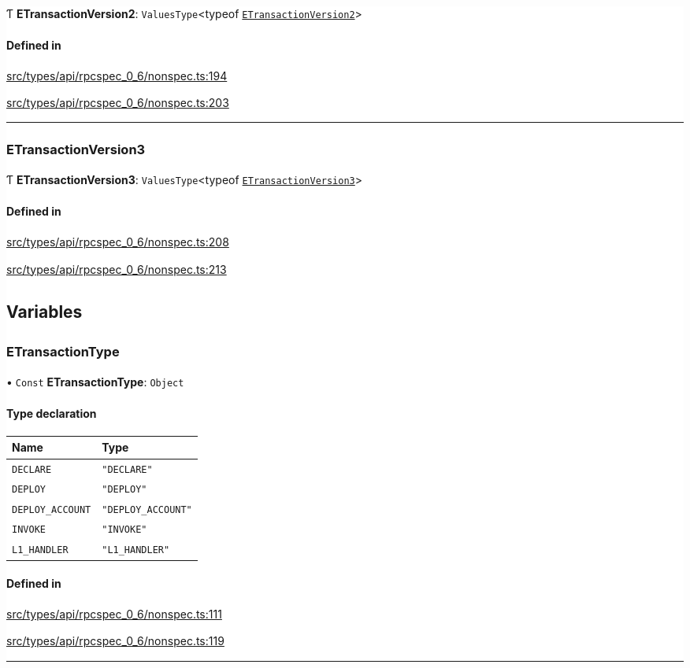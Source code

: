 Ƭ **ETransactionVersion2**: `ValuesType`<typeof [`ETransactionVersion2`](types.RPC.RPCSPEC06.md#etransactionversion2-1)\>

#### Defined in

[src/types/api/rpcspec_0_6/nonspec.ts:194](https://github.com/starknet-io/starknet.js/blob/v6.24.1/src/types/api/rpcspec_0_6/nonspec.ts#L194)

[src/types/api/rpcspec_0_6/nonspec.ts:203](https://github.com/starknet-io/starknet.js/blob/v6.24.1/src/types/api/rpcspec_0_6/nonspec.ts#L203)

---

### ETransactionVersion3

Ƭ **ETransactionVersion3**: `ValuesType`<typeof [`ETransactionVersion3`](types.RPC.RPCSPEC06.md#etransactionversion3-1)\>

#### Defined in

[src/types/api/rpcspec_0_6/nonspec.ts:208](https://github.com/starknet-io/starknet.js/blob/v6.24.1/src/types/api/rpcspec_0_6/nonspec.ts#L208)

[src/types/api/rpcspec_0_6/nonspec.ts:213](https://github.com/starknet-io/starknet.js/blob/v6.24.1/src/types/api/rpcspec_0_6/nonspec.ts#L213)

## Variables

### ETransactionType

• `Const` **ETransactionType**: `Object`

#### Type declaration

| Name             | Type               |
| :--------------- | :----------------- |
| `DECLARE`        | `"DECLARE"`        |
| `DEPLOY`         | `"DEPLOY"`         |
| `DEPLOY_ACCOUNT` | `"DEPLOY_ACCOUNT"` |
| `INVOKE`         | `"INVOKE"`         |
| `L1_HANDLER`     | `"L1_HANDLER"`     |

#### Defined in

[src/types/api/rpcspec_0_6/nonspec.ts:111](https://github.com/starknet-io/starknet.js/blob/v6.24.1/src/types/api/rpcspec_0_6/nonspec.ts#L111)

[src/types/api/rpcspec_0_6/nonspec.ts:119](https://github.com/starknet-io/starknet.js/blob/v6.24.1/src/types/api/rpcspec_0_6/nonspec.ts#L119)

---
